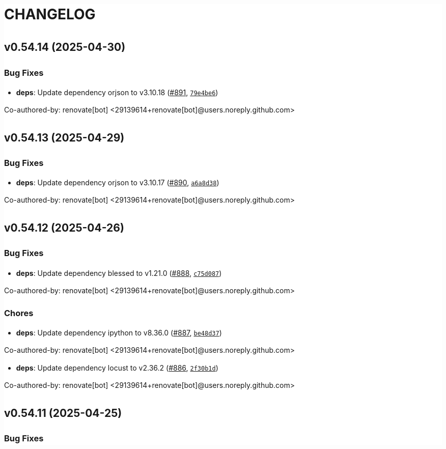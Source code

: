 # CHANGELOG


## v0.54.14 (2025-04-30)

### Bug Fixes

- **deps**: Update dependency orjson to v3.10.18
  ([#891](https://github.com/kantord/SeaGOAT/pull/891),
  [`79e4be6`](https://github.com/kantord/SeaGOAT/commit/79e4be6ab84914eb065e8199ab07e3c69ae8ca8b))

Co-authored-by: renovate[bot] <29139614+renovate[bot]@users.noreply.github.com>


## v0.54.13 (2025-04-29)

### Bug Fixes

- **deps**: Update dependency orjson to v3.10.17
  ([#890](https://github.com/kantord/SeaGOAT/pull/890),
  [`a6a8d38`](https://github.com/kantord/SeaGOAT/commit/a6a8d38b64b2d8bbef4f9eb206c79dfec669bd94))

Co-authored-by: renovate[bot] <29139614+renovate[bot]@users.noreply.github.com>


## v0.54.12 (2025-04-26)

### Bug Fixes

- **deps**: Update dependency blessed to v1.21.0
  ([#888](https://github.com/kantord/SeaGOAT/pull/888),
  [`c75d087`](https://github.com/kantord/SeaGOAT/commit/c75d0878555dc392206c01671781cfa8d6b3a9bb))

Co-authored-by: renovate[bot] <29139614+renovate[bot]@users.noreply.github.com>

### Chores

- **deps**: Update dependency ipython to v8.36.0
  ([#887](https://github.com/kantord/SeaGOAT/pull/887),
  [`be48d37`](https://github.com/kantord/SeaGOAT/commit/be48d37bf13685998bdc454acb997e9b22cbaf75))

Co-authored-by: renovate[bot] <29139614+renovate[bot]@users.noreply.github.com>

- **deps**: Update dependency locust to v2.36.2
  ([#886](https://github.com/kantord/SeaGOAT/pull/886),
  [`2f30b1d`](https://github.com/kantord/SeaGOAT/commit/2f30b1d6b81ee259e00729480fa50c3cda9f7a74))

Co-authored-by: renovate[bot] <29139614+renovate[bot]@users.noreply.github.com>


## v0.54.11 (2025-04-25)

### Bug Fixes
